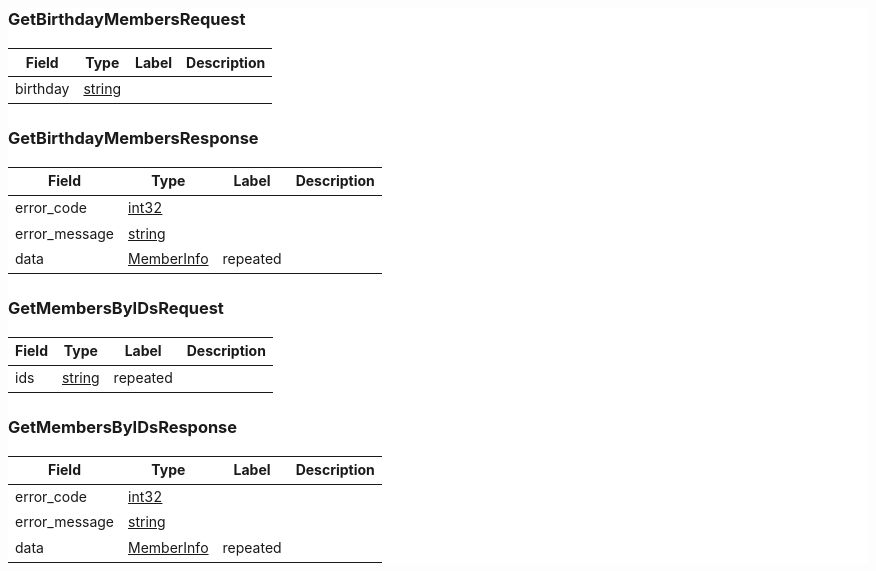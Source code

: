 

<a name="merchantBasic.GetBirthdayMembersRequest"></a>

### GetBirthdayMembersRequest



| Field | Type | Label | Description |
| ----- | ---- | ----- | ----------- |
| birthday | [string](#string) |  |  |






<a name="merchantBasic.GetBirthdayMembersResponse"></a>

### GetBirthdayMembersResponse



| Field | Type | Label | Description |
| ----- | ---- | ----- | ----------- |
| error_code | [int32](#int32) |  |  |
| error_message | [string](#string) |  |  |
| data | [MemberInfo](#merchantBasic.MemberInfo) | repeated |  |






<a name="merchantBasic.GetMembersByIDsRequest"></a>

### GetMembersByIDsRequest



| Field | Type | Label | Description |
| ----- | ---- | ----- | ----------- |
| ids | [string](#string) | repeated |  |






<a name="merchantBasic.GetMembersByIDsResponse"></a>

### GetMembersByIDsResponse



| Field | Type | Label | Description |
| ----- | ---- | ----- | ----------- |
| error_code | [int32](#int32) |  |  |
| error_message | [string](#string) |  |  |
| data | [MemberInfo](#merchantBasic.MemberInfo) | repeated |  |
